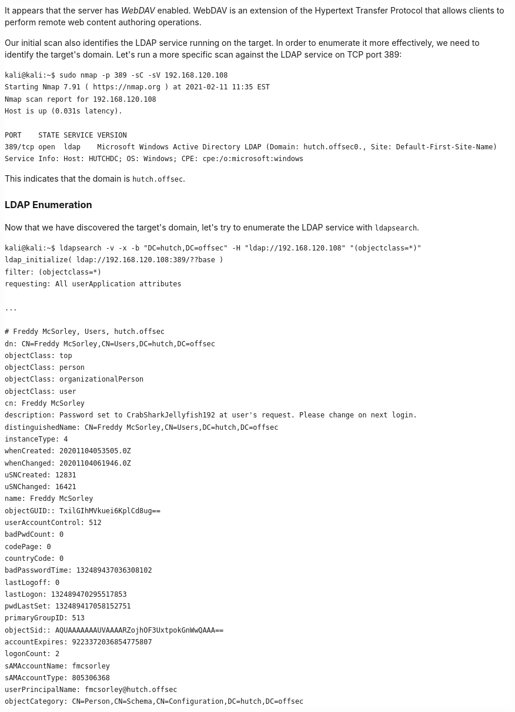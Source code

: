 It appears that the server has _WebDAV_ enabled. WebDAV is an extension of the Hypertext Transfer Protocol that allows clients to perform remote web content authoring operations.

Our initial scan also identifies the LDAP service running on the target. In order to enumerate it more effectively, we need to identify the target's domain. Let's run a more specific scan against the LDAP service on TCP port 389:

```
kali@kali:~$ sudo nmap -p 389 -sC -sV 192.168.120.108
Starting Nmap 7.91 ( https://nmap.org ) at 2021-02-11 11:35 EST
Nmap scan report for 192.168.120.108
Host is up (0.031s latency).

PORT    STATE SERVICE VERSION
389/tcp open  ldap    Microsoft Windows Active Directory LDAP (Domain: hutch.offsec0., Site: Default-First-Site-Name)
Service Info: Host: HUTCHDC; OS: Windows; CPE: cpe:/o:microsoft:windows
```

This indicates that the domain is `hutch.offsec`.

### LDAP Enumeration

Now that we have discovered the target's domain, let's try to enumerate the LDAP service with `ldapsearch`.

```
kali@kali:~$ ldapsearch -v -x -b "DC=hutch,DC=offsec" -H "ldap://192.168.120.108" "(objectclass=*)"
ldap_initialize( ldap://192.168.120.108:389/??base )
filter: (objectclass=*)
requesting: All userApplication attributes

...

# Freddy McSorley, Users, hutch.offsec
dn: CN=Freddy McSorley,CN=Users,DC=hutch,DC=offsec
objectClass: top
objectClass: person
objectClass: organizationalPerson
objectClass: user
cn: Freddy McSorley
description: Password set to CrabSharkJellyfish192 at user's request. Please change on next login.
distinguishedName: CN=Freddy McSorley,CN=Users,DC=hutch,DC=offsec
instanceType: 4
whenCreated: 20201104053505.0Z
whenChanged: 20201104061946.0Z
uSNCreated: 12831
uSNChanged: 16421
name: Freddy McSorley
objectGUID:: TxilGIhMVkuei6KplCd8ug==
userAccountControl: 512
badPwdCount: 0
codePage: 0
countryCode: 0
badPasswordTime: 132489437036308102
lastLogoff: 0
lastLogon: 132489470295517853
pwdLastSet: 132489417058152751
primaryGroupID: 513
objectSid:: AQUAAAAAAAUVAAAARZojhOF3UxtpokGnWwQAAA==
accountExpires: 9223372036854775807
logonCount: 2
sAMAccountName: fmcsorley
sAMAccountType: 805306368
userPrincipalName: fmcsorley@hutch.offsec
objectCategory: CN=Person,CN=Schema,CN=Configuration,DC=hutch,DC=offsec
```